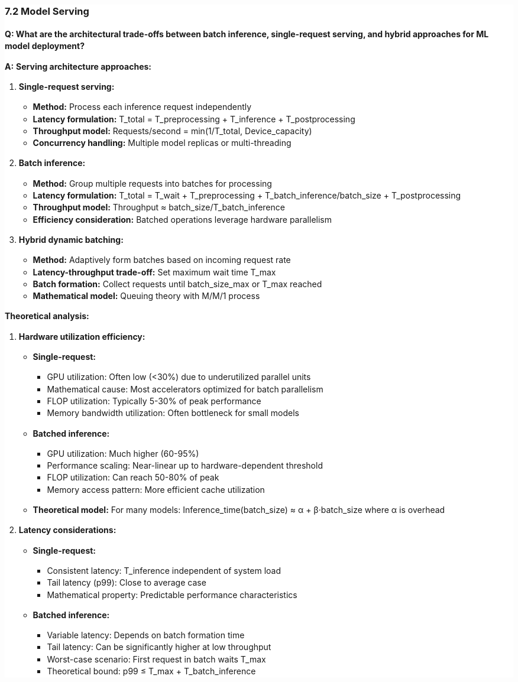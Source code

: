### 7.2 Model Serving

**Q: What are the architectural trade-offs between batch inference, single-request serving, and hybrid approaches for ML model deployment?**

**A:**
**Serving architecture approaches:**

1. **Single-request serving:**
   - **Method:** Process each inference request independently
   - **Latency formulation:** T_total = T_preprocessing + T_inference + T_postprocessing
   - **Throughput model:** Requests/second = min(1/T_total, Device_capacity)
   - **Concurrency handling:** Multiple model replicas or multi-threading

2. **Batch inference:**
   - **Method:** Group multiple requests into batches for processing
   - **Latency formulation:** T_total = T_wait + T_preprocessing + T_batch_inference/batch_size + T_postprocessing
   - **Throughput model:** Throughput ≈ batch_size/T_batch_inference
   - **Efficiency consideration:** Batched operations leverage hardware parallelism

3. **Hybrid dynamic batching:**
   - **Method:** Adaptively form batches based on incoming request rate
   - **Latency-throughput trade-off:** Set maximum wait time T_max
   - **Batch formation:** Collect requests until batch_size_max or T_max reached
   - **Mathematical model:** Queuing theory with M/M/1 process

**Theoretical analysis:**

1. **Hardware utilization efficiency:**
   - **Single-request:**
     * GPU utilization: Often low (<30%) due to underutilized parallel units
     * Mathematical cause: Most accelerators optimized for batch parallelism
     * FLOP utilization: Typically 5-30% of peak performance
     * Memory bandwidth utilization: Often bottleneck for small models

   - **Batched inference:**
     * GPU utilization: Much higher (60-95%)
     * Performance scaling: Near-linear up to hardware-dependent threshold
     * FLOP utilization: Can reach 50-80% of peak
     * Memory access pattern: More efficient cache utilization

   - **Theoretical model:**
     For many models: Inference_time(batch_size) ≈ α + β·batch_size where α is overhead

2. **Latency considerations:**
   - **Single-request:**
     * Consistent latency: T_inference independent of system load
     * Tail latency (p99): Close to average case
     * Mathematical property: Predictable performance characteristics

   - **Batched inference:**
     * Variable latency: Depends on batch formation time
     * Tail latency: Can be significantly higher at low throughput
     * Worst-case scenario: First request in batch waits T_max
     * Theoretical bound: p99 ≤ T_max + T_batch_inference
